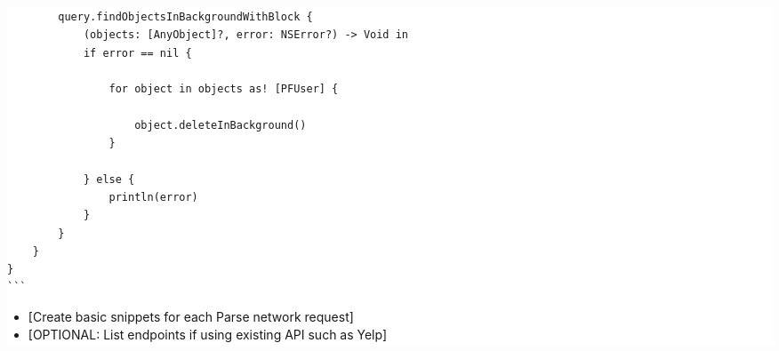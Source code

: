             query.findObjectsInBackgroundWithBlock {
                (objects: [AnyObject]?, error: NSError?) -> Void in
                if error == nil {

                    for object in objects as! [PFUser] {

                        object.deleteInBackground()
                    }

                } else {
                    println(error)
                }
            }
        }
    }
    ```
- [Create basic snippets for each Parse network request]
- [OPTIONAL: List endpoints if using existing API such as Yelp]
